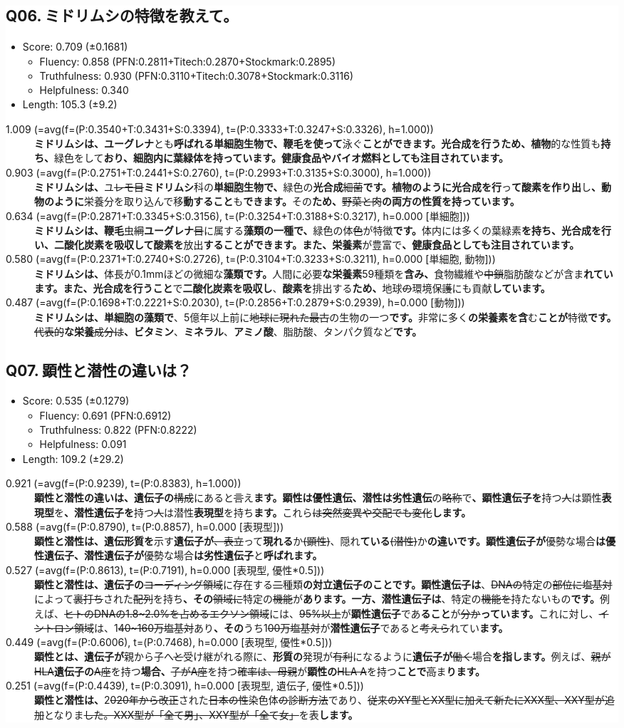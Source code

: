 ## <a name="Q06"></a>Q06. ミドリムシの特徴を教えて。

- Score: 0.709 (±0.1681)
  - Fluency: 0.858 (PFN:0.2811+Titech:0.2870+Stockmark:0.2895)
  - Truthfulness: 0.930 (PFN:0.3110+Titech:0.3078+Stockmark:0.3116)
  - Helpfulness: 0.340
- Length: 105.3 (±9.2)

<dl>
<dt>1.009 (=avg(f=(P:0.3540+T:0.3431+S:0.3394), t=(P:0.3333+T:0.3247+S:0.3326), h=1.000))</dt>
<dd><b>ミドリムシは、ユーグレナ</b>とも<b>呼ばれる単細胞生物で、鞭毛を使って</b>泳ぐ<b>ことができます。光合成を行うため、植物</b>的な性質も<b>持ち、</b>緑色をして<b>おり、細胞内に葉緑体を持っています。健康食品やバイオ燃料としても注目されています。</b></dd>
<dt>0.903 (=avg(f=(P:0.2751+T:0.2441+S:0.2760), t=(P:0.2993+T:0.3135+S:0.3000), h=1.000))</dt>
<dd><b>ミドリムシは、</b>ユ<s>レモ目</s><b>ミドリムシ</b>科の<b>単細胞生物で、</b>緑色の<b>光合成</b><s>細菌</s><b>です。植物のように光合成を行</b>っ<b>て酸素を作り出</b>し<b>、動物のように</b>栄養分を取り込んで移<b>動すること</b>も<b>できます。</b>その<b>ため、</b><s>野菜と肉</s><b>の両方の性質を持っています。</b></dd>
<dt>0.634 (=avg(f=(P:0.2871+T:0.3345+S:0.3156), t=(P:0.3254+T:0.3188+S:0.3217), h=0.000 [単細胞]))</dt>
<dd><b>ミドリムシは、鞭毛</b>虫<s>綱</s><b>ユーグレナ</b><s>目</s>に属する<b>藻類の一種で、</b>緑色の体<s>色</s>が特徴<b>です。</b>体内には多くの葉緑素<b>を持ち、光合成を行い、二酸化炭素を吸収して酸素を</b>放出<b>することができます。また、栄養素</b>が豊富で<b>、健康食品としても注目されています。</b></dd>
<dt>0.580 (=avg(f=(P:0.2371+T:0.2740+S:0.2726), t=(P:0.3104+T:0.3233+S:0.3211), h=0.000 [単細胞, 動物]))</dt>
<dd><b>ミドリムシは、</b>体長が0&#46;1mmほどの微細な<b>藻類です。</b>人間に必要<b>な栄養素</b>59種類を<b>含み、</b>食物繊維や<s>中鎖</s>脂肪酸などが含ま<b>れています。また、光合成を行うこと</b>で<b>二酸化炭素を吸収し</b>、<b>酸素を</b>排出する<b>ため、</b>地球<s>の</s>環境保<s>護</s>にも貢献<b>しています。</b></dd>
<dt>0.487 (=avg(f=(P:0.1698+T:0.2221+S:0.2030), t=(P:0.2856+T:0.2879+S:0.2939), h=0.000 [動物]))</dt>
<dd><b>ミドリムシは、単細胞の藻類で</b>、5億年以上前に<s>地球に現れた最古</s>の生物の一つ<b>です。</b>非常に多く<b>の栄養素を含</b>む<b>ことが</b>特徴<b>です。</b><s>代表的</s><b>な栄養</b><s>成分は</s><b>、ビタミン</b>、<b>ミネラル</b>、<b>アミノ酸</b>、脂肪酸、タンパク質など<b>です。</b></dd>
</dl>

## <a name="Q07"></a>Q07. 顕性と潜性の違いは？

- Score: 0.535 (±0.1279)
  - Fluency: 0.691 (PFN:0.6912)
  - Truthfulness: 0.822 (PFN:0.8222)
  - Helpfulness: 0.091
- Length: 109.2 (±29.2)

<dl>
<dt>0.921 (=avg(f=(P:0.9239), t=(P:0.8383), h=1.000))</dt>
<dd><b>顕性と潜性の違いは、遺伝子の</b><s>構成</s>にあると<s>言</s>え<b>ます。顕性は優性遺伝、潜性は劣性遺伝</b>の<s>略称</s>で<b>、顕性遺伝子を</b>持つ<s>人</s>は顕性<b>表現型</b>を<b>、潜性遺伝子を</b>持つ<s>人</s>は潜性<b>表現型</b>を持ち<b>ます。</b>これら<s>は突然変異や交配でも変化</s><b>します。</b></dd>
<dt>0.588 (=avg(f=(P:0.8790), t=(P:0.8857), h=0.000 [表現型]))</dt>
<dd><b>顕性と潜性は、遺伝形質を</b>示す<b>遺伝子が</b><s>、表立</s>って<b>現れる</b>か<s>&#40;顕性&#41;</s>、隠れ<b>ている</b><s>&#40;潜性&#41;</s>か<b>の違いです。顕性遺伝子が</b>優勢な場合<b>は優性遺伝子、潜性遺伝子が</b>優勢な場合<b>は劣性遺伝子</b>と<b>呼ばれます。</b></dd>
<dt>0.527 (=avg(f=(P:0.8613), t=(P:0.7191), h=0.000 [表現型, 優性*0.5]))</dt>
<dd><b>顕性と潜性は、遺伝子の</b><s>コーディング領域</s>に存在する<s>二</s>種類<b>の対立遺伝子のことです。顕性遺伝子は</b>、<s>DNAの</s>特定の<s>部位に塩基対</s>によって<s>裏打ち</s>された<s>配列</s>を持ち<b>、その</b><s>領域に</s>特定の<s>機能</s>が<b>あります。一方、潜性遺伝子は</b>、特定の<s>機能を</s>持たないもの<b>です。</b>例えば、<s>ヒトのDNAの1&#46;8~2&#46;0%を占めるエクソン領域</s>には、<s>95%以上</s>が<b>顕性遺伝子</b>であ<b>ること</b>が<s>分か</s><b>っています。</b>これに対し、<s>イントロン領域</s>は、1<s>40~160万塩基対</s>あり<b>、その</b>うち1<s>00万塩基対</s>が<b>潜性遺伝子</b>であると<s>考えら</s>れてい<b>ます。</b></dd>
<dt>0.449 (=avg(f=(P:0.6006), t=(P:0.7468), h=0.000 [表現型, 優性*0.5]))</dt>
<dd><b>顕性とは、遺伝子が</b>親から子へ<s>と</s>受け継がれる際に、<b>形質の</b>発現が<s>有利</s>になるように<b>遺伝子が</b><s>働く</s>場合<b>を指します。</b>例えば、<s>親がHLA</s><b>遺伝子の</b><s>A座</s>を持つ<b>場合、</b><s>子がA座</s>を持つ<s>確率は、母親</s>が<b>顕性の</b><s>HLA A</s>を持つ<b>ことで</b><s>高</s>ま<b>ります。</b></dd>
<dt>0.251 (=avg(f=(P:0.4439), t=(P:0.3091), h=0.000 [表現型, 遺伝子, 優性*0.5]))</dt>
<dd><b>顕性と潜性は、</b>2<s>020年から改正</s>された<s>日本の性</s>染色体<s>の診断方法</s>であり、<s>従来のXY型とXX型に加えて新たにXXX型、XXY型が追加</s>となりま<s>した。XXX型が「全て男」、XXY型が「全て女」</s>を表<b>します。</b></dd>
</dl>
